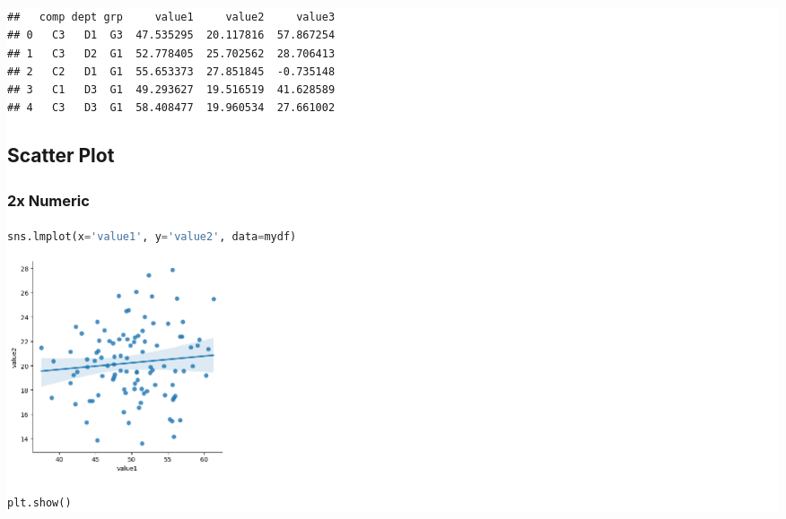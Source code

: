 ```
##   comp dept grp     value1     value2     value3
## 0   C3   D1  G3  47.535295  20.117816  57.867254
## 1   C3   D2  G1  52.778405  25.702562  28.706413
## 2   C2   D1  G1  55.653373  27.851845  -0.735148
## 3   C1   D3  G1  49.293627  19.516519  41.628589
## 4   C3   D3  G1  58.408477  19.960534  27.661002
```

## Scatter Plot
### 2x Numeric


```python
sns.lmplot(x='value1', y='value2', data=mydf)
```

<img src="04-visualization_files/figure-html/unnamed-chunk-31-43.png" width="244" />

```python
plt.show()
```
